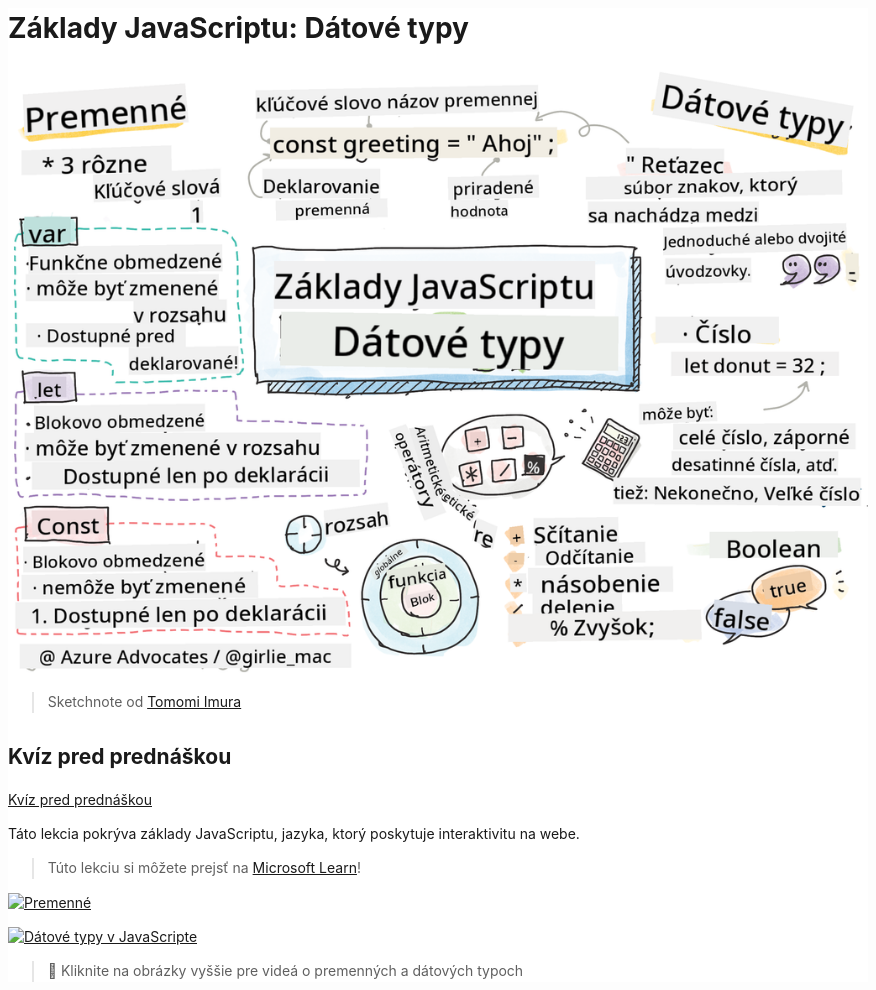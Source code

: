 
# Základy JavaScriptu: Dátové typy

![Základy JavaScriptu - Dátové typy](../../../../translated_images/webdev101-js-datatypes.4cc470179730702c756480d3ffa46507f746e5975ebf80f99fdaaf1cff09a7f4.sk.png)
> Sketchnote od [Tomomi Imura](https://twitter.com/girlie_mac)

## Kvíz pred prednáškou
[Kvíz pred prednáškou](https://ashy-river-0debb7803.1.azurestaticapps.net/quiz/7)

Táto lekcia pokrýva základy JavaScriptu, jazyka, ktorý poskytuje interaktivitu na webe.

> Túto lekciu si môžete prejsť na [Microsoft Learn](https://docs.microsoft.com/learn/modules/web-development-101-variables/?WT.mc_id=academic-77807-sagibbon)!

[![Premenné](https://img.youtube.com/vi/JNIXfGiDWM8/0.jpg)](https://youtube.com/watch?v=JNIXfGiDWM8 "Premenné v JavaScripte")

[![Dátové typy v JavaScripte](https://img.youtube.com/vi/AWfA95eLdq8/0.jpg)](https://youtube.com/watch?v=AWfA95eLdq8 "Dátové typy v JavaScripte")

> 🎥 Kliknite na obrázky vyššie pre videá o premenných a dátových typoch

